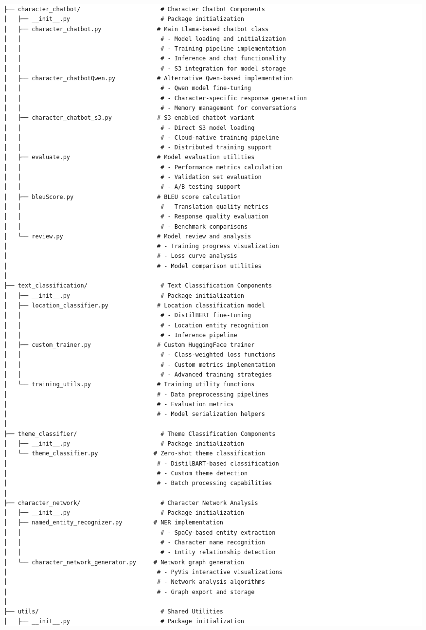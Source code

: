 ```
├── character_chatbot/                       # Character Chatbot Components
│   ├── __init__.py                          # Package initialization
│   ├── character_chatbot.py                # Main Llama-based chatbot class
│   │                                        # - Model loading and initialization
│   │                                        # - Training pipeline implementation
│   │                                        # - Inference and chat functionality
│   │                                        # - S3 integration for model storage
│   ├── character_chatbotQwen.py            # Alternative Qwen-based implementation
│   │                                        # - Qwen model fine-tuning
│   │                                        # - Character-specific response generation
│   │                                        # - Memory management for conversations
│   ├── character_chatbot_s3.py             # S3-enabled chatbot variant
│   │                                        # - Direct S3 model loading
│   │                                        # - Cloud-native training pipeline
│   │                                        # - Distributed training support
│   ├── evaluate.py                         # Model evaluation utilities
│   │                                        # - Performance metrics calculation
│   │                                        # - Validation set evaluation
│   │                                        # - A/B testing support
│   ├── bleuScore.py                        # BLEU score calculation
│   │                                        # - Translation quality metrics
│   │                                        # - Response quality evaluation
│   │                                        # - Benchmark comparisons
│   └── review.py                           # Model review and analysis
│                                           # - Training progress visualization
│                                           # - Loss curve analysis
│                                           # - Model comparison utilities
│
├── text_classification/                     # Text Classification Components
│   ├── __init__.py                          # Package initialization
│   ├── location_classifier.py              # Location classification model
│   │                                        # - DistilBERT fine-tuning
│   │                                        # - Location entity recognition
│   │                                        # - Inference pipeline
│   ├── custom_trainer.py                   # Custom HuggingFace trainer
│   │                                        # - Class-weighted loss functions
│   │                                        # - Custom metrics implementation
│   │                                        # - Advanced training strategies
│   └── training_utils.py                   # Training utility functions
│                                           # - Data preprocessing pipelines
│                                           # - Evaluation metrics
│                                           # - Model serialization helpers
│
├── theme_classifier/                        # Theme Classification Components
│   ├── __init__.py                          # Package initialization
│   └── theme_classifier.py                # Zero-shot theme classification
│                                           # - DistilBART-based classification
│                                           # - Custom theme detection
│                                           # - Batch processing capabilities
│
├── character_network/                       # Character Network Analysis
│   ├── __init__.py                          # Package initialization
│   ├── named_entity_recognizer.py         # NER implementation
│   │                                        # - SpaCy-based entity extraction
│   │                                        # - Character name recognition
│   │                                        # - Entity relationship detection
│   └── character_network_generator.py     # Network graph generation
│                                           # - PyVis interactive visualizations
│                                           # - Network analysis algorithms
│                                           # - Graph export and storage
│
├── utils/                                   # Shared Utilities
│   ├── __init__.py                          # Package initialization
```